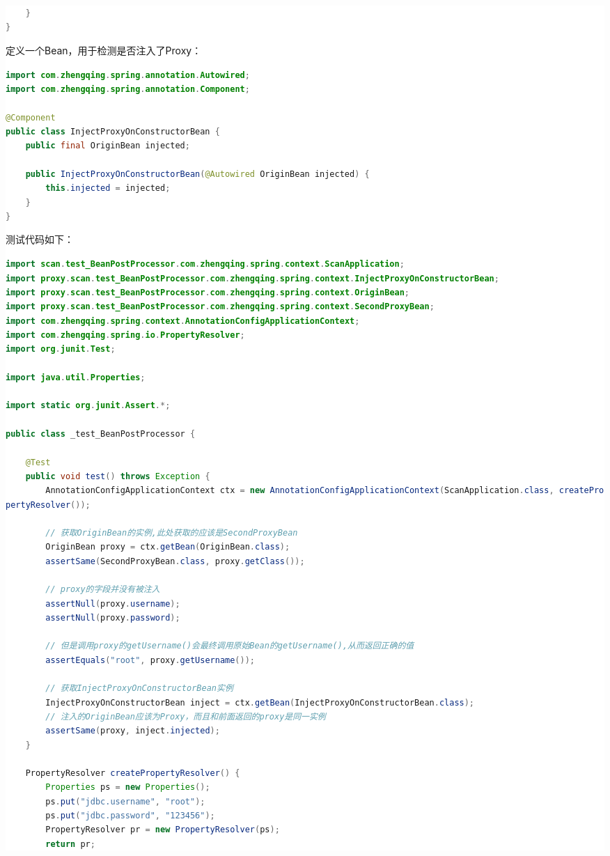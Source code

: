 ```java
    }
}
```

定义一个Bean，用于检测是否注入了Proxy：

```java
import com.zhengqing.spring.annotation.Autowired;
import com.zhengqing.spring.annotation.Component;

@Component
public class InjectProxyOnConstructorBean {
    public final OriginBean injected;

    public InjectProxyOnConstructorBean(@Autowired OriginBean injected) {
        this.injected = injected;
    }
}
```

测试代码如下：

```java
import scan.test_BeanPostProcessor.com.zhengqing.spring.context.ScanApplication;
import proxy.scan.test_BeanPostProcessor.com.zhengqing.spring.context.InjectProxyOnConstructorBean;
import proxy.scan.test_BeanPostProcessor.com.zhengqing.spring.context.OriginBean;
import proxy.scan.test_BeanPostProcessor.com.zhengqing.spring.context.SecondProxyBean;
import com.zhengqing.spring.context.AnnotationConfigApplicationContext;
import com.zhengqing.spring.io.PropertyResolver;
import org.junit.Test;

import java.util.Properties;

import static org.junit.Assert.*;

public class _test_BeanPostProcessor {

    @Test
    public void test() throws Exception {
        AnnotationConfigApplicationContext ctx = new AnnotationConfigApplicationContext(ScanApplication.class, createPropertyResolver());

        // 获取OriginBean的实例,此处获取的应该是SecondProxyBean
        OriginBean proxy = ctx.getBean(OriginBean.class);
        assertSame(SecondProxyBean.class, proxy.getClass());

        // proxy的字段并没有被注入
        assertNull(proxy.username);
        assertNull(proxy.password);

        // 但是调用proxy的getUsername()会最终调用原始Bean的getUsername(),从而返回正确的值
        assertEquals("root", proxy.getUsername());

        // 获取InjectProxyOnConstructorBean实例
        InjectProxyOnConstructorBean inject = ctx.getBean(InjectProxyOnConstructorBean.class);
        // 注入的OriginBean应该为Proxy，而且和前面返回的proxy是同一实例
        assertSame(proxy, inject.injected);
    }

    PropertyResolver createPropertyResolver() {
        Properties ps = new Properties();
        ps.put("jdbc.username", "root");
        ps.put("jdbc.password", "123456");
        PropertyResolver pr = new PropertyResolver(ps);
        return pr;
```